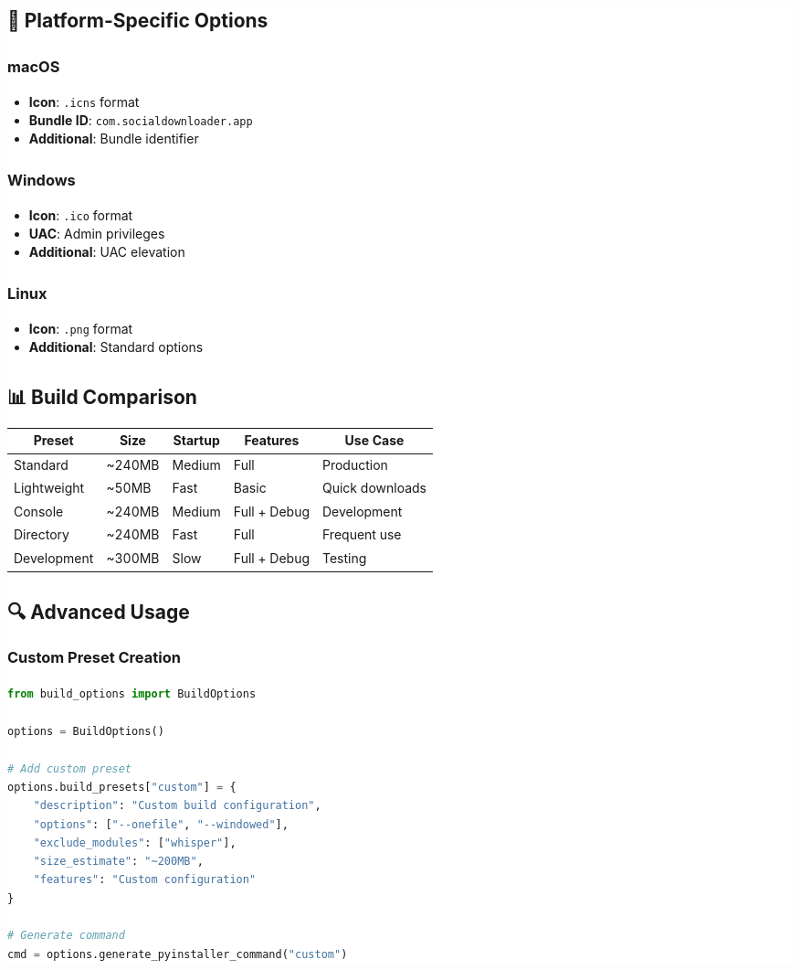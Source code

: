 ## 🎯 Platform-Specific Options

### macOS
- **Icon**: `.icns` format
- **Bundle ID**: `com.socialdownloader.app`
- **Additional**: Bundle identifier

### Windows
- **Icon**: `.ico` format
- **UAC**: Admin privileges
- **Additional**: UAC elevation

### Linux
- **Icon**: `.png` format
- **Additional**: Standard options

## 📊 Build Comparison

| Preset | Size | Startup | Features | Use Case |
|--------|------|---------|----------|----------|
| Standard | ~240MB | Medium | Full | Production |
| Lightweight | ~50MB | Fast | Basic | Quick downloads |
| Console | ~240MB | Medium | Full + Debug | Development |
| Directory | ~240MB | Fast | Full | Frequent use |
| Development | ~300MB | Slow | Full + Debug | Testing |

## 🔍 Advanced Usage

### Custom Preset Creation
```python
from build_options import BuildOptions

options = BuildOptions()

# Add custom preset
options.build_presets["custom"] = {
    "description": "Custom build configuration",
    "options": ["--onefile", "--windowed"],
    "exclude_modules": ["whisper"],
    "size_estimate": "~200MB",
    "features": "Custom configuration"
}

# Generate command
cmd = options.generate_pyinstaller_command("custom")
```

